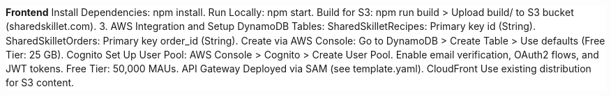 **Frontend**
Install Dependencies: npm install.
Run Locally: npm start.
Build for S3: npm run build > Upload build/ to S3 bucket (sharedskillet.com).
3. AWS Integration and Setup
DynamoDB
Tables:
SharedSkilletRecipes: Primary key id (String).
SharedSkilletOrders: Primary key order_id (String).
Create via AWS Console:
Go to DynamoDB > Create Table > Use defaults (Free Tier: 25 GB).
Cognito
Set Up User Pool:
AWS Console > Cognito > Create User Pool.
Enable email verification, OAuth2 flows, and JWT tokens.
Free Tier: 50,000 MAUs.
API Gateway
Deployed via SAM (see template.yaml).
CloudFront
Use existing distribution for S3 content.